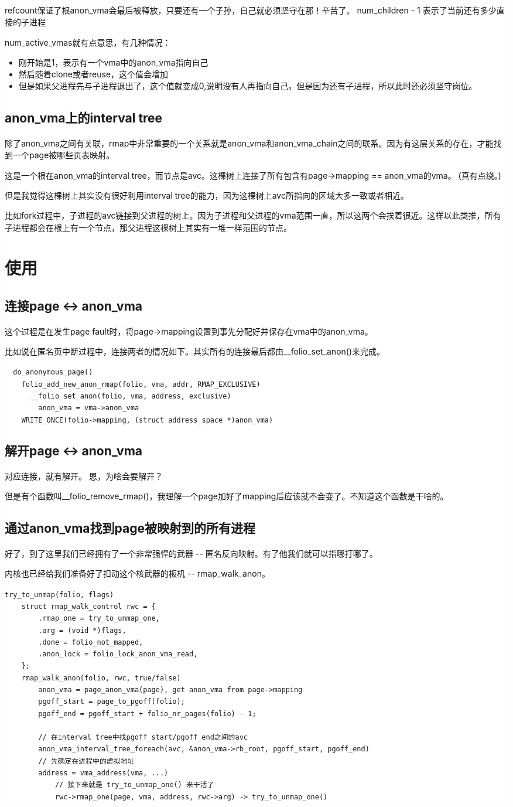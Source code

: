 refcount保证了根anon_vma会最后被释放，只要还有一个子孙，自己就必须坚守在那！辛苦了。
num_children - 1 表示了当前还有多少直接的子进程

num_active_vmas就有点意思，有几种情况：

* 刚开始是1，表示有一个vma中的anon_vma指向自己
* 然后随着clone或者reuse，这个值会增加
* 但是如果父进程先与子进程退出了，这个值就变成0,说明没有人再指向自己。但是因为还有子进程，所以此时还必须坚守岗位。

## anon_vma上的interval tree

除了anon_vma之间有关联，rmap中非常重要的一个关系就是anon_vma和anon_vma_chain之间的联系。因为有这层关系的存在，才能找到一个page被哪些页表映射。

这是一个根在anon_vma的interval tree，而节点是avc。这棵树上连接了所有包含有page->mapping == anon_vma的vma。 (真有点绕。)

但是我觉得这棵树上其实没有很好利用interval tree的能力，因为这棵树上avc所指向的区域大多一致或者相近。

比如fork过程中，子进程的avc链接到父进程的树上。因为子进程和父进程的vma范围一直，所以这两个会挨着很近。这样以此类推，所有子进程都会在根上有一个节点，那父进程这棵树上其实有一堆一样范围的节点。

# 使用

## 连接page <-> anon_vma

这个过程是在发生page fault时，将page->mapping设置到事先分配好并保存在vma中的anon_vma。

比如说在匿名页中断过程中，连接两者的情况如下。其实所有的连接最后都由__folio_set_anon()来完成。

```
  do_anonymous_page()
    folio_add_new_anon_rmap(folio, vma, addr, RMAP_EXCLUSIVE)
      __folio_set_anon(folio, vma, address, exclusive)
        anon_vma = vma->anon_vma
	WRITE_ONCE(folio->mapping, (struct address_space *)anon_vma)
```

## 解开page <-> anon_vma

对应连接，就有解开。 恩，为啥会要解开？

但是有个函数叫__folio_remove_rmap()，我理解一个page加好了mapping后应该就不会变了。不知道这个函数是干啥的。

## 通过anon_vma找到page被映射到的所有进程

好了，到了这里我们已经拥有了一个非常强悍的武器 -- 匿名反向映射。有了他我们就可以指哪打哪了。

内核也已经给我们准备好了扣动这个核武器的板机 -- rmap_walk_anon。

```
try_to_unmap(folio, flags)
    struct rmap_walk_control rwc = {
        .rmap_one = try_to_unmap_one,
        .arg = (void *)flags,
        .done = folio_not_mapped,
        .anon_lock = folio_lock_anon_vma_read,
    };
    rmap_walk_anon(folio, rwc, true/false)
        anon_vma = page_anon_vma(page), get anon_vma from page->mapping
        pgoff_start = page_to_pgoff(folio);
        pgoff_end = pgoff_start + folio_nr_pages(folio) - 1;

        // 在interval tree中找pgoff_start/pgoff_end之间的avc
        anon_vma_interval_tree_foreach(avc, &anon_vma->rb_root, pgoff_start, pgoff_end)
	    // 先确定在进程中的虚拟地址
	    address = vma_address(vma, ...)
            // 接下来就是 try_to_unmap_one() 来干活了
            rwc->rmap_one(page, vma, address, rwc->arg) -> try_to_unmap_one()
```